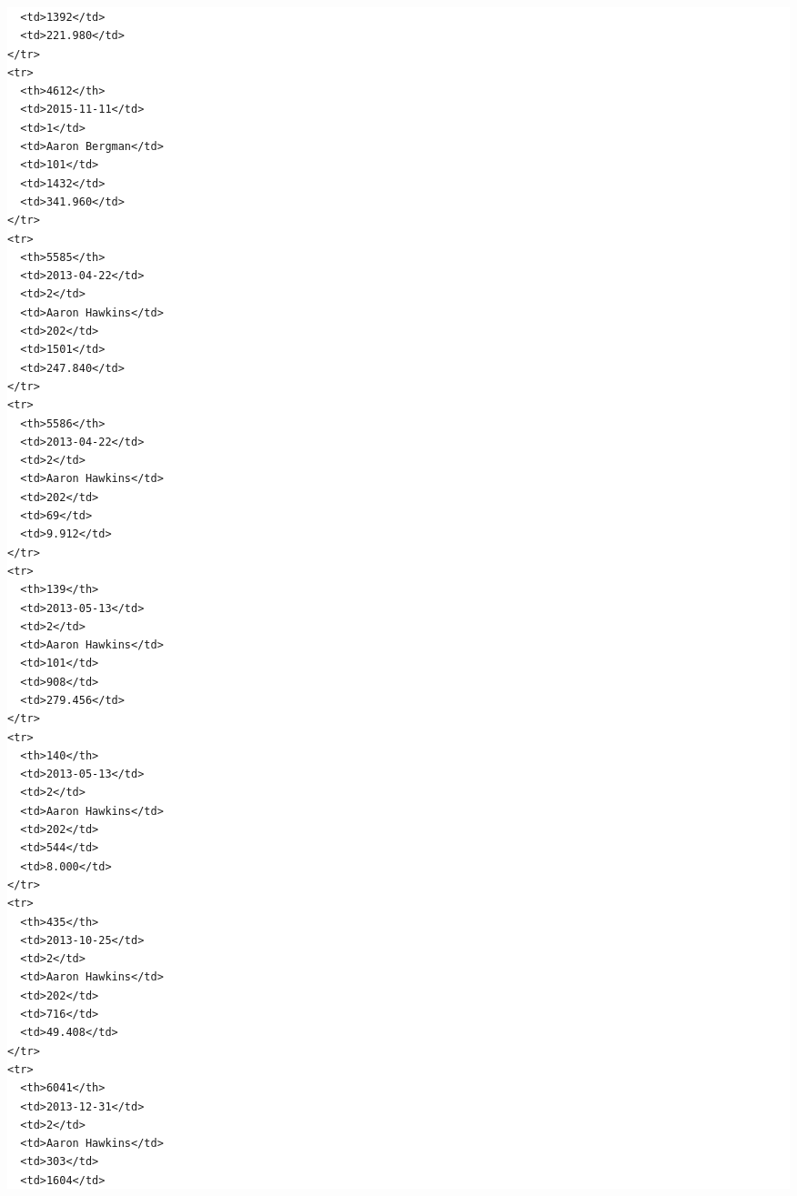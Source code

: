       <td>1392</td>
      <td>221.980</td>
    </tr>
    <tr>
      <th>4612</th>
      <td>2015-11-11</td>
      <td>1</td>
      <td>Aaron Bergman</td>
      <td>101</td>
      <td>1432</td>
      <td>341.960</td>
    </tr>
    <tr>
      <th>5585</th>
      <td>2013-04-22</td>
      <td>2</td>
      <td>Aaron Hawkins</td>
      <td>202</td>
      <td>1501</td>
      <td>247.840</td>
    </tr>
    <tr>
      <th>5586</th>
      <td>2013-04-22</td>
      <td>2</td>
      <td>Aaron Hawkins</td>
      <td>202</td>
      <td>69</td>
      <td>9.912</td>
    </tr>
    <tr>
      <th>139</th>
      <td>2013-05-13</td>
      <td>2</td>
      <td>Aaron Hawkins</td>
      <td>101</td>
      <td>908</td>
      <td>279.456</td>
    </tr>
    <tr>
      <th>140</th>
      <td>2013-05-13</td>
      <td>2</td>
      <td>Aaron Hawkins</td>
      <td>202</td>
      <td>544</td>
      <td>8.000</td>
    </tr>
    <tr>
      <th>435</th>
      <td>2013-10-25</td>
      <td>2</td>
      <td>Aaron Hawkins</td>
      <td>202</td>
      <td>716</td>
      <td>49.408</td>
    </tr>
    <tr>
      <th>6041</th>
      <td>2013-12-31</td>
      <td>2</td>
      <td>Aaron Hawkins</td>
      <td>303</td>
      <td>1604</td>